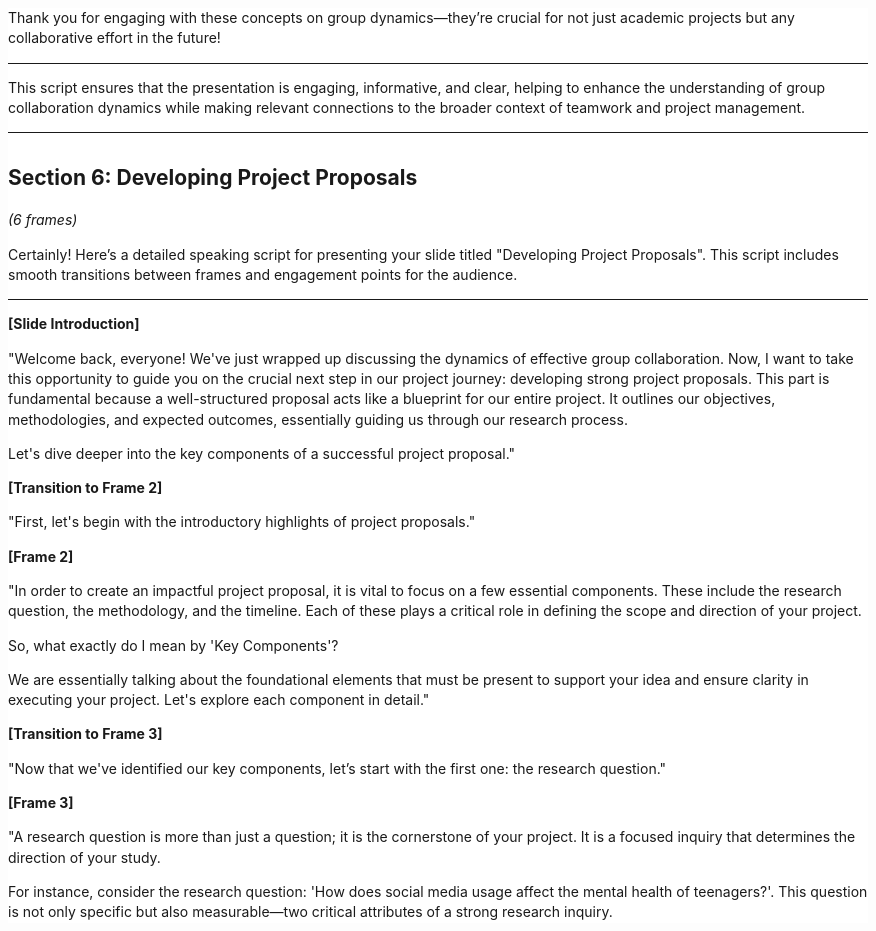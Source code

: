 Thank you for engaging with these concepts on group dynamics—they’re crucial for not just academic projects but any collaborative effort in the future!

---

This script ensures that the presentation is engaging, informative, and clear, helping to enhance the understanding of group collaboration dynamics while making relevant connections to the broader context of teamwork and project management.

---

## Section 6: Developing Project Proposals
*(6 frames)*

Certainly! Here’s a detailed speaking script for presenting your slide titled "Developing Project Proposals". This script includes smooth transitions between frames and engagement points for the audience.

---

**[Slide Introduction]**

"Welcome back, everyone! We've just wrapped up discussing the dynamics of effective group collaboration. Now, I want to take this opportunity to guide you on the crucial next step in our project journey: developing strong project proposals. This part is fundamental because a well-structured proposal acts like a blueprint for our entire project. It outlines our objectives, methodologies, and expected outcomes, essentially guiding us through our research process. 

Let's dive deeper into the key components of a successful project proposal."

**[Transition to Frame 2]**

"First, let's begin with the introductory highlights of project proposals."

**[Frame 2]**

"In order to create an impactful project proposal, it is vital to focus on a few essential components. These include the research question, the methodology, and the timeline. Each of these plays a critical role in defining the scope and direction of your project. 

So, what exactly do I mean by 'Key Components'? 

We are essentially talking about the foundational elements that must be present to support your idea and ensure clarity in executing your project. Let's explore each component in detail."

**[Transition to Frame 3]**

"Now that we've identified our key components, let’s start with the first one: the research question."

**[Frame 3]**

"A research question is more than just a question; it is the cornerstone of your project. It is a focused inquiry that determines the direction of your study. 

For instance, consider the research question: 'How does social media usage affect the mental health of teenagers?'. This question is not only specific but also measurable—two critical attributes of a strong research inquiry.
